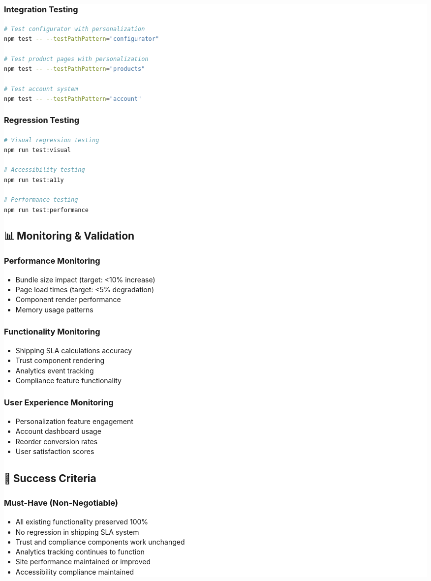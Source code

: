 ### **Integration Testing**
```bash
# Test configurator with personalization
npm test -- --testPathPattern="configurator"

# Test product pages with personalization
npm test -- --testPathPattern="products"

# Test account system
npm test -- --testPathPattern="account"
```

### **Regression Testing**
```bash
# Visual regression testing
npm run test:visual

# Accessibility testing
npm run test:a11y

# Performance testing
npm run test:performance
```

## 📊 Monitoring & Validation

### **Performance Monitoring**
- Bundle size impact (target: <10% increase)
- Page load times (target: <5% degradation)
- Component render performance
- Memory usage patterns

### **Functionality Monitoring**
- Shipping SLA calculations accuracy
- Trust component rendering
- Analytics event tracking
- Compliance feature functionality

### **User Experience Monitoring**
- Personalization feature engagement
- Account dashboard usage
- Reorder conversion rates
- User satisfaction scores

## 🎯 Success Criteria

### **Must-Have (Non-Negotiable)**
- All existing functionality preserved 100%
- No regression in shipping SLA system
- Trust and compliance components work unchanged
- Analytics tracking continues to function
- Site performance maintained or improved
- Accessibility compliance maintained
